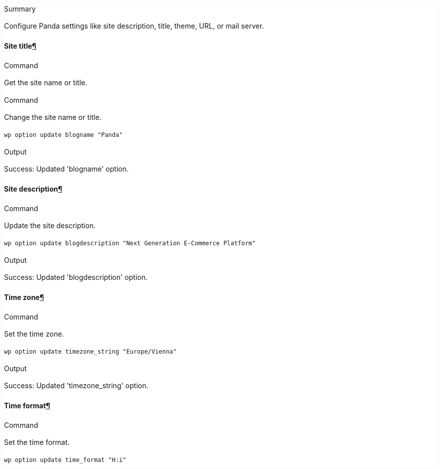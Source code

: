 Summary

Configure Panda settings like site description, title, theme, URL, or mail server.

#### Site title[¶](wp-client.md#site-title) <a id="site-title"></a>

Command

Get the site name or title.

Command

Change the site name or title.

```text
wp option update blogname "Panda"
```

Output

Success: Updated 'blogname' option.

#### Site description[¶](wp-client.md#site-description) <a id="site-description"></a>

Command

Update the site description.

```text
wp option update blogdescription "Next Generation E-Commerce Platform"
```

Output

Success: Updated 'blogdescription' option.

#### Time zone[¶](wp-client.md#time-zone) <a id="time-zone"></a>

Command

Set the time zone.

```text
wp option update timezone_string "Europe/Vienna"
```

Output

Success: Updated 'timezone\_string' option.

#### Time format[¶](wp-client.md#time-format) <a id="time-format"></a>

Command

Set the time format.

```text
wp option update time_format "H:i"
```
